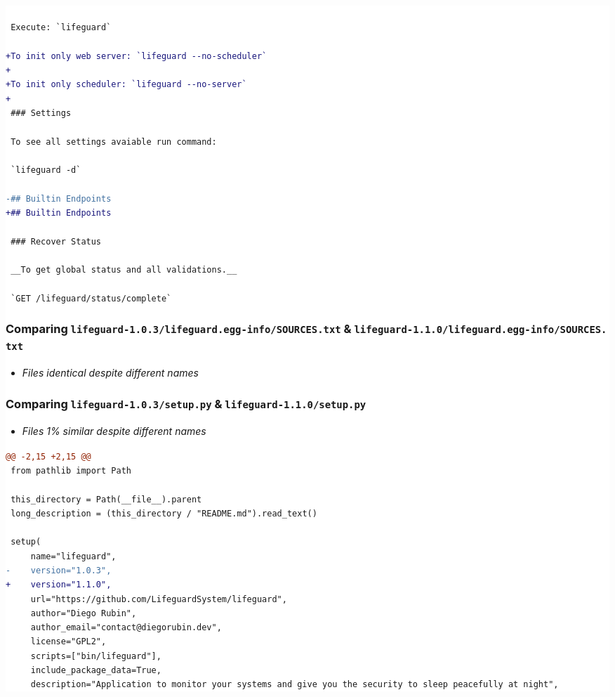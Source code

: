 ```diff
 
 Execute: `lifeguard`
 
+To init only web server: `lifeguard --no-scheduler`
+
+To init only scheduler: `lifeguard --no-server`
+
 ### Settings
 
 To see all settings avaiable run command:
 
 `lifeguard -d`
 
-## Builtin Endpoints 
+## Builtin Endpoints
 
 ### Recover Status
 
 __To get global status and all validations.__
 
 `GET /lifeguard/status/complete`
```

### Comparing `lifeguard-1.0.3/lifeguard.egg-info/SOURCES.txt` & `lifeguard-1.1.0/lifeguard.egg-info/SOURCES.txt`

 * *Files identical despite different names*

### Comparing `lifeguard-1.0.3/setup.py` & `lifeguard-1.1.0/setup.py`

 * *Files 1% similar despite different names*

```diff
@@ -2,15 +2,15 @@
 from pathlib import Path
 
 this_directory = Path(__file__).parent
 long_description = (this_directory / "README.md").read_text()
 
 setup(
     name="lifeguard",
-    version="1.0.3",
+    version="1.1.0",
     url="https://github.com/LifeguardSystem/lifeguard",
     author="Diego Rubin",
     author_email="contact@diegorubin.dev",
     license="GPL2",
     scripts=["bin/lifeguard"],
     include_package_data=True,
     description="Application to monitor your systems and give you the security to sleep peacefully at night",
```

